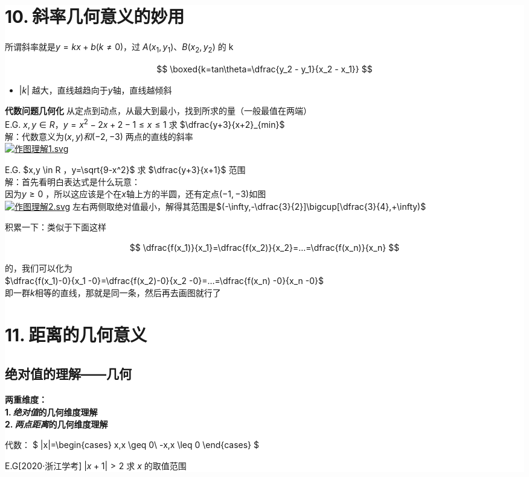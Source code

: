   

# 10. 斜率几何意义的妙用

所谓斜率就是$y=kx+b(k \neq 0)$，过 $A(x_1,y_1)、B(x_2,y_2)$ 的 k

$$
\boxed{k=tan\theta=\dfrac{y_2 - y_1}{x_2 - x_1}}
$$

- $|k|$ 越大，直线越趋向于$y$轴，直线越倾斜

**代数问题几何化**
从定点到动点，从最大到最小，找到所求的量（一般最值在两端）  
E.G. $x,y \in  R ，y=x^2 -2x +2 -1 \leq x \leq 1$ 求 $\dfrac{y+3}{x+2}_{min}$  
解：代数意义为$(x,y)和(-2,-3)$ 两点的直线的斜率  
[![作图理解1.svg](https://pic.jitudisk.com/public/2022/07/08/def7a996c58bd.svg)](https://pic.jitudisk.com/public/2022/07/08/def7a996c58bd.svg)

E.G. $x,y \in  R ，y=\sqrt{9-x^2}$ 求 $\dfrac{y+3}{x+1}$ 范围  
解：首先看明白表达式是什么玩意：  
因为$y \geq 0$ ，所以这应该是个在$x$轴上方的半圆，还有定点$(-1,-3)$如图  
[![作图理解2.svg](https://pic.jitudisk.com/public/2022/07/08/a3bd4e5d3104e.svg)](https://pic.jitudisk.com/public/2022/07/08/a3bd4e5d3104e.svg)
左右两侧取绝对值最小，解得其范围是$(-\infty,-\dfrac{3}{2}]\bigcup[\dfrac{3}{4},+\infty)$

积累一下：类似于下面这样

$$
\dfrac{f(x_1)}{x_1}=\dfrac{f(x_2)}{x_2}=…=\dfrac{f(x_n)}{x_n}
$$

的，我们可以化为  
$\dfrac{f(x_1)-0}{x_1 -0}=\dfrac{f(x_2)-0}{x_2 -0}=…=\dfrac{f(x_n) -0}{x_n -0}$  
即一群$k$相等的直线，那就是同一条，然后再去画图就行了

# 11. 距离的几何意义

## 绝对值的理解——几何

**两重维度：**  
 **1. *绝对值*的几何维度理解**  
 **2. *两点距离*的几何维度理解**

代数：
$
|x|=\begin{cases}
x,x \geq 0\\
-x,x \leq 0
\end{cases}
$

E.G[2020·浙江学考] $|x+1|>2$ 求 $x$ 的取值范围

